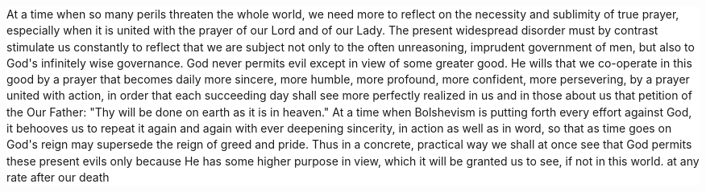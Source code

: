 At a time when so many perils threaten the whole world, we need more to reflect on the necessity and sublimity of true prayer, especially when it is united with the prayer of our Lord and of our Lady. The present widespread disorder must by contrast stimulate us constantly to reflect that we are subject not only to the often unreasoning, imprudent government of men, but also to God's infinitely wise governance. God never permits evil except in view of some greater good. He wills that we co-operate in this good by a prayer that becomes daily more sincere, more humble, more profound, more confident, more persevering, by a prayer united with action, in order that each succeeding day shall see more perfectly realized in us and in those about us that petition of the Our Father: "Thy will be done on earth as it is in heaven." At a time when Bolshevism is putting forth every effort against God, it behooves us to repeat it again and again with ever deepening sincerity, in action as well as in word, so that as time goes on God's reign may supersede the reign of greed and pride. Thus in a concrete, practical way we shall at once see that God permits these present evils only because He has some higher purpose in view, which it will be granted us to see, if not in this world. at any rate after our death

[^29]: See Part I. chap. 2: "On the order in the world."

[^30]: Cf. St. Thomas, Ia, q. 79, a. 1, 2.

[^31]: Physical evils, sickness, for instance, are not willed by God directly, but only in an accidental way, insomuch as He wills a higher good of which physical evil is the necessary condition. Thus the lion depends for its existence on the killing of the gazelle, patience in sickness presupposes pain, the heroism of the saints presupposes the sufferings they endure. (Cf. St. Thomas, Ia, q. 19, a. g; q. 22, a. 2 ad 2um.)

[^32]: Cf. St. Thomas, Ia, q. 83, a. 1 ad 3um: "God, by moving voluntary causes, does not deprive their actions of being voluntary, but rather is He the cause of this very thing in them." Cf. also, Ia, q. 103, a. 5-8; q. 105, a. 4, 5; q. 106, a. 2; Ia IIae, q. 10, a. 4 ad Ium et ad 3um; q. 109, a. 1, etc.

[^33]: The free mode in our choice consists in the indifference that dominates our will in its actual process of tending to a particular object presented as good under one aspect and not good under another, and consequently as unable to exert an invincible attraction upon it (Ia IIae, q. 10, a. 2). This free mode in our choice is still within the sphere of being, of reality, and as such comes under the adequate object of the divine omnipotence. On the contrary, this cannot be so with the disorder of sin. God, in His causation infallible, can no more be the cause of sin than the eye can perceive sound (Ia IIae, q. 79, a. 1, 2).

[^34]: Cf. also Daniel 13: 42: The prayer of Susanna.

[^35]: Ps. 36: 10-15: "Yet a little while, and the wicked shall not be: and thou shalt seek his place, and shalt not find it. But the meek shall inherit the land: and shall delight in abundance of peace. The sinner shall watch the just man: and shall gnash upon him his teeth. But the Lord shall laugh at him: for He foreseeth that His day shall come. The wicked have drawn out the sword: they have bent their bow. To cast down the poor and needy, to kill the upright of heart. Let their sword enter into their own hearts: and let their bow be broken." Ps. 33: 22: "The death of the wicked is very evil: and they that hate the just shall be guilty."

[^36]: In certain difficult problems presented by the spiritual life in a concrete case to decide, for example, whether one who at times is in close union with God but is gravely ill, is being inspired by God in certain courses—the outcome of the enquiry will be obscure, but whether the obscurity is from above or from below will depend upon the method pursued.

[^37]: One of the councils of the Church says the same with St. Prosper: "That some are saved is the gift of Him who saves; that some perish is the fault of them that perish" (Council of Chiersy, Denzinger, n. 318).

[^38]: Cf. Dictionnaire de la Bible, art. Job. The brief summaries given of the long discourses of lob and his friends are taken from Crampon's translation.

[^39]: Cf. the Commentary of St. Thomas on the Book of Job, chaps. 4, 6, 8, 9 (lesson in its entirety), 19, 28. Again St. Thomas, Ia IIae, q. 87, a. 7, 8; De Malo, q. 5, a. 4; and the Commentary on St. John, 9: 2.

[^40]: The author has followed Crampon's translation of the discourses of Job and his friends. The reading of Job 3: 26 is that of the Revised Version. The Douay Version, following the Vulgate, has: "Have I not dissembled? Have I not kept silence? Have I not been quiet?" [Tr.]

[^41]: Dictionnaire de la Bible, art. Job, col. 1560

[^42]: Le Hir.

[^43]: Cf. Dictionnaire de la Bible, art. Job, col. 1574.

[^44]: Some of the expressions God uses here to describe the strength with which He has endowed these monsters recall what theology has to say about the nature of the devil. As nature, as reality and goodness, he is still loved by God, for he is still His work. We are reminded, too, that, as St. Thomas says, the devils continue of their nature to love existence as such (as prescinding from their unhappy condition), and life as such; and therefore they continue of their very nature to love the author of their life, Him whom as their judge they hate. Nevertheless, rather than exist in their miserable state they would prefer not to exist at all. (Cf. St. Thomas. Ia. q. 60 a. 5, ad sum.)

[^45]: We are reminded of Moses rescued from the waters and the constant assistance given to him by the Lord.

[^46]: After the death of the just of the Old Testament, they had to await in limbo the coming of the Redeemer who was to open to them the gates of paradise.


[^47]: This is explained by St. Thomas, Ia, q. 22, a. 2: "We must say, however, that all things are subject to divine providence, not only in general, but even in their own individual selves. This is made evident thus. For since every agent acts for an end, the ordering of effects toward that end extends as far as the causality of the first agent extends.... But the causality of God extends to all being, not only as to the constituent principles of species, but also as to the individualizing principles; not only of things incorruptible, but also of things corruptible. Hence all things that exist in whatsoever manner are necessarily directed by God toward some end; as the Apostle says: 'Those things that are of God are ordained by Him' (Rom. 13: 1). Since providence is nothing less than the type of the order of things to an end, we must say that all things are subject to it. ', St. Thomas also says, Ia, q. 22, a. 3: "God has immediate providence over everything, even the smallest; and whatsoever causes He assigns to certain effects, He gives them the power to produce these effects. As to the execution of this order of providence, God governs things inferior by superior, not on account of any defection in His power, but in order to impart to creatures (especially to those of the higher order), the dignity of causality." Thus to men has been given dominion over domestic animals which, by their docile obedience, are of assistance to him in his labors. What St. Thomas says in the Ia, q. 22, a. 4, may be summed up as follows: Providence does not destroy human liberty, but has ordained from all eternity that we should act freely. The divine action not only directs us to act, but directs us to act freely; it extends to the very free mode of our acts, which it produces in us and with our co-operation, insomuch as it is more intimately present to us than we are to ourselves. Cf. Ia, q. 19, a. 8.
[^48]: That is the mystery St. Paul speaks of in the Epistle to the Romans, 9: 6.
[^49]: Cf. St. Thomas, Ia, q. 20, a. 3: "Since God's love is the cause of goodness in things, no one thing would be better than another, if God did not will a greater good for it than for the other."